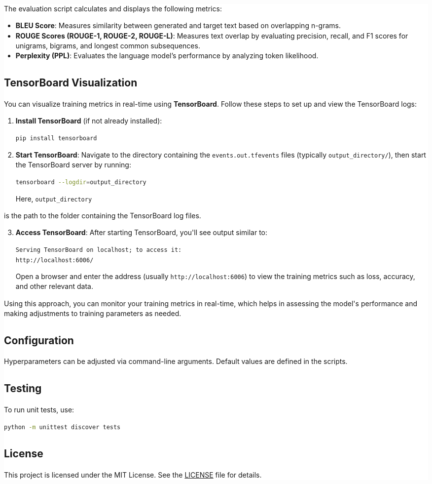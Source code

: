 The evaluation script calculates and displays the following metrics:
- **BLEU Score**: Measures similarity between generated and target text based on overlapping n-grams.
- **ROUGE Scores (ROUGE-1, ROUGE-2, ROUGE-L)**: Measures text overlap by evaluating precision, recall, and F1 scores for unigrams, bigrams, and longest common subsequences.
- **Perplexity (PPL)**: Evaluates the language model’s performance by analyzing token likelihood.

## TensorBoard Visualization

You can visualize training metrics in real-time using **TensorBoard**. Follow these steps to set up and view the TensorBoard logs:

1. **Install TensorBoard** (if not already installed):

   ```bash
   pip install tensorboard
   ```

2. **Start TensorBoard**: Navigate to the directory containing the `events.out.tfevents` files (typically `output_directory/`), then start the TensorBoard server by running:

   ```bash
   tensorboard --logdir=output_directory
   ```

   Here, `output_directory`

 is the path to the folder containing the TensorBoard log files.

3. **Access TensorBoard**: After starting TensorBoard, you'll see output similar to:

   ```
   Serving TensorBoard on localhost; to access it:
   http://localhost:6006/
   ```

   Open a browser and enter the address (usually `http://localhost:6006`) to view the training metrics such as loss, accuracy, and other relevant data.

Using this approach, you can monitor your training metrics in real-time, which helps in assessing the model's performance and making adjustments to training parameters as needed.

## Configuration

Hyperparameters can be adjusted via command-line arguments. Default values are defined in the scripts.

## Testing

To run unit tests, use:

```bash
python -m unittest discover tests
```

## License

This project is licensed under the MIT License. See the [LICENSE](LICENSE) file for details.

